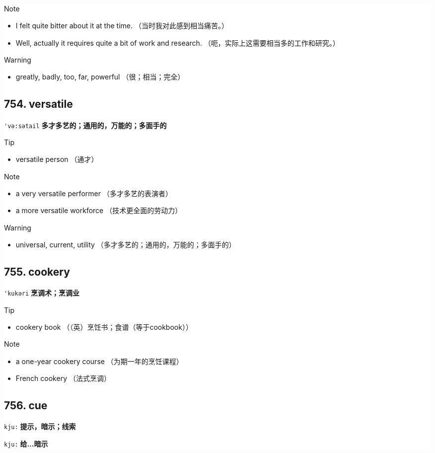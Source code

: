 > [!NOTE]
>
> - I felt quite bitter about it at the time. （当时我对此感到相当痛苦。）
>
> - Well, actually it requires quite a bit of work and research. （呃，实际上这需要相当多的工作和研究。）
>

> [!WARNING]
>
> - greatly, badly, too, far, powerful （很；相当；完全）
>

## 754. versatile

`'və:sətail`  **多才多艺的；通用的，万能的；多面手的**

> [!TIP]
>
> - versatile person （通才）
>

> [!NOTE]
>
> - a very versatile performer （多才多艺的表演者）
>
> - a more versatile workforce （技术更全面的劳动力）
>

> [!WARNING]
>
> - universal, current, utility （多才多艺的；通用的，万能的；多面手的）
>

## 755. cookery

`'kukəri`  **烹调术；烹调业**

> [!TIP]
>
> - cookery book （（英）烹饪书；食谱（等于cookbook））
>

> [!NOTE]
>
> - a one-year cookery course （为期一年的烹饪课程）
>
> - French cookery （法式烹调）
>

## 756. cue

`kju:`  **提示，暗示；线索**

`kju:`  **给…暗示**
